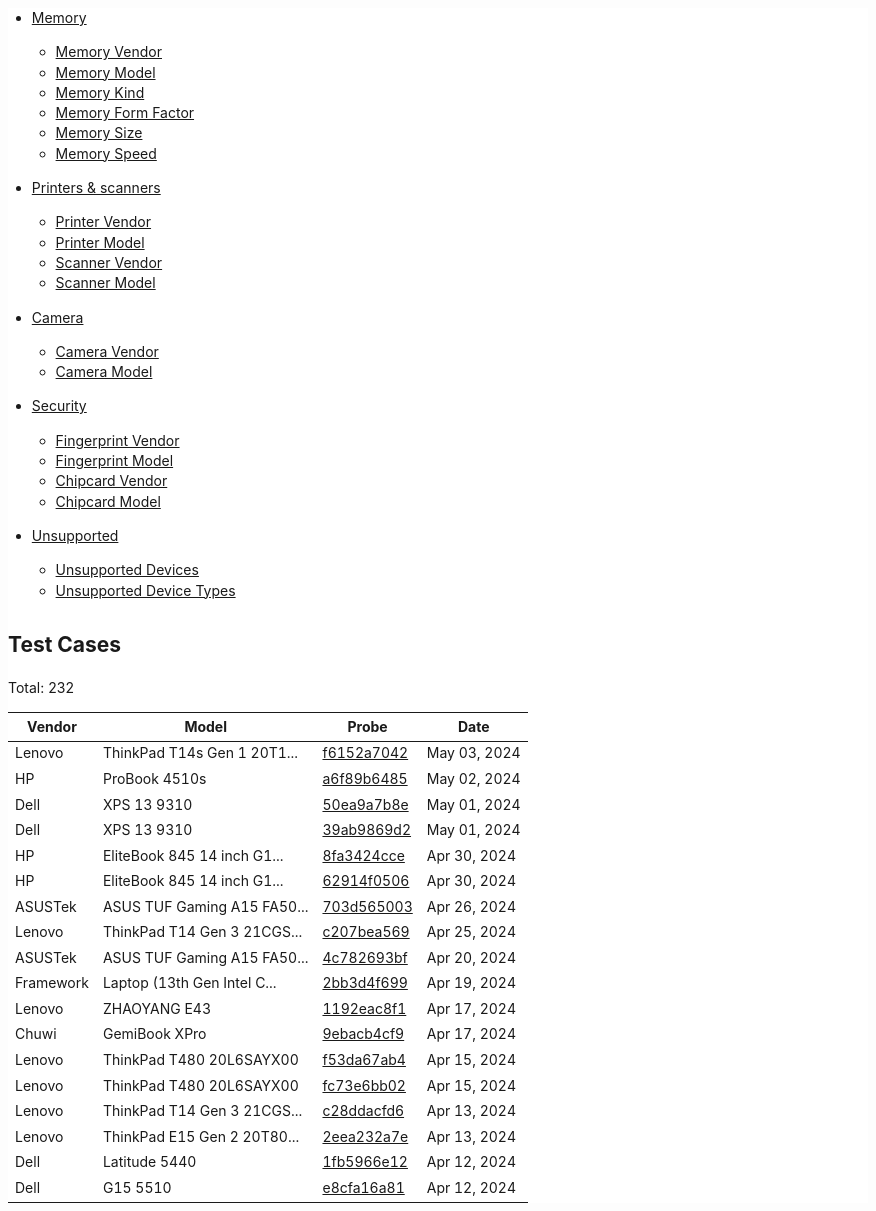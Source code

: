 * [ Memory ](#memory)
  - [ Memory Vendor            ](#memory-vendor)
  - [ Memory Model             ](#memory-model)
  - [ Memory Kind              ](#memory-kind)
  - [ Memory Form Factor       ](#memory-form-factor)
  - [ Memory Size              ](#memory-size)
  - [ Memory Speed             ](#memory-speed)

* [ Printers & scanners ](#printers--scanners)
  - [ Printer Vendor           ](#printer-vendor)
  - [ Printer Model            ](#printer-model)
  - [ Scanner Vendor           ](#scanner-vendor)
  - [ Scanner Model            ](#scanner-model)

* [ Camera ](#camera)
  - [ Camera Vendor            ](#camera-vendor)
  - [ Camera Model             ](#camera-model)

* [ Security ](#security)
  - [ Fingerprint Vendor       ](#fingerprint-vendor)
  - [ Fingerprint Model        ](#fingerprint-model)
  - [ Chipcard Vendor          ](#chipcard-vendor)
  - [ Chipcard Model           ](#chipcard-model)

* [ Unsupported ](#unsupported)
  - [ Unsupported Devices      ](#unsupported-devices)
  - [ Unsupported Device Types ](#unsupported-device-types)


Test Cases
----------

Total: 232

| Vendor        | Model                       | Probe                                                      | Date         |
|---------------|-----------------------------|------------------------------------------------------------|--------------|
| Lenovo        | ThinkPad T14s Gen 1 20T1... | [f6152a7042](https://linux-hardware.org/?probe=f6152a7042) | May 03, 2024 |
| HP            | ProBook 4510s               | [a6f89b6485](https://linux-hardware.org/?probe=a6f89b6485) | May 02, 2024 |
| Dell          | XPS 13 9310                 | [50ea9a7b8e](https://linux-hardware.org/?probe=50ea9a7b8e) | May 01, 2024 |
| Dell          | XPS 13 9310                 | [39ab9869d2](https://linux-hardware.org/?probe=39ab9869d2) | May 01, 2024 |
| HP            | EliteBook 845 14 inch G1... | [8fa3424cce](https://linux-hardware.org/?probe=8fa3424cce) | Apr 30, 2024 |
| HP            | EliteBook 845 14 inch G1... | [62914f0506](https://linux-hardware.org/?probe=62914f0506) | Apr 30, 2024 |
| ASUSTek       | ASUS TUF Gaming A15 FA50... | [703d565003](https://linux-hardware.org/?probe=703d565003) | Apr 26, 2024 |
| Lenovo        | ThinkPad T14 Gen 3 21CGS... | [c207bea569](https://linux-hardware.org/?probe=c207bea569) | Apr 25, 2024 |
| ASUSTek       | ASUS TUF Gaming A15 FA50... | [4c782693bf](https://linux-hardware.org/?probe=4c782693bf) | Apr 20, 2024 |
| Framework     | Laptop (13th Gen Intel C... | [2bb3d4f699](https://linux-hardware.org/?probe=2bb3d4f699) | Apr 19, 2024 |
| Lenovo        | ZHAOYANG E43                | [1192eac8f1](https://linux-hardware.org/?probe=1192eac8f1) | Apr 17, 2024 |
| Chuwi         | GemiBook XPro               | [9ebacb4cf9](https://linux-hardware.org/?probe=9ebacb4cf9) | Apr 17, 2024 |
| Lenovo        | ThinkPad T480 20L6SAYX00    | [f53da67ab4](https://linux-hardware.org/?probe=f53da67ab4) | Apr 15, 2024 |
| Lenovo        | ThinkPad T480 20L6SAYX00    | [fc73e6bb02](https://linux-hardware.org/?probe=fc73e6bb02) | Apr 15, 2024 |
| Lenovo        | ThinkPad T14 Gen 3 21CGS... | [c28ddacfd6](https://linux-hardware.org/?probe=c28ddacfd6) | Apr 13, 2024 |
| Lenovo        | ThinkPad E15 Gen 2 20T80... | [2eea232a7e](https://linux-hardware.org/?probe=2eea232a7e) | Apr 13, 2024 |
| Dell          | Latitude 5440               | [1fb5966e12](https://linux-hardware.org/?probe=1fb5966e12) | Apr 12, 2024 |
| Dell          | G15 5510                    | [e8cfa16a81](https://linux-hardware.org/?probe=e8cfa16a81) | Apr 12, 2024 |